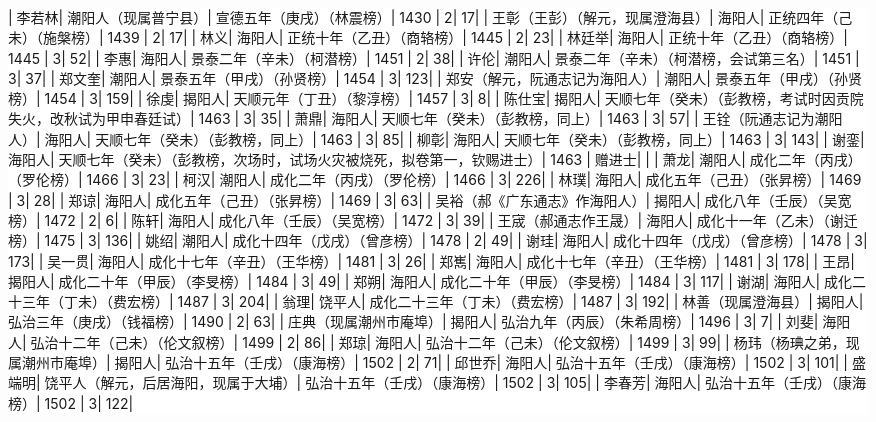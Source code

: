 | 李若林| 潮阳人（现属普宁县）| 宣德五年（庚戌）（林震榜）| 1430 | 2| 17|
| 王彰（王彭）（解元，现属澄海县）| 海阳人| 正统四年（己未）（施槃榜）| 1439 | 2| 17|
| 林义| 海阳人| 正统十年（乙丑）（商辂榜）| 1445 | 2| 23|
| 林廷举| 海阳人| 正统十年（乙丑）（商辂榜）| 1445 | 3| 52|
| 李惠| 海阳人| 景泰二年（辛未）（柯潜榜）| 1451 | 2| 38|
| 许伦| 潮阳人| 景泰二年（辛未）（柯潜榜，会试第三名）| 1451 | 3| 37|
| 郑文奎| 潮阳人| 景泰五年（甲戌）（孙贤榜）| 1454 | 3| 123|
| 郑安（解元，阮通志记为海阳人）| 潮阳人| 景泰五年（甲戌）（孙贤榜）| 1454 | 3| 159|
| 徐虔| 揭阳人| 天顺元年（丁丑）（黎淳榜）| 1457 | 3| 8|
| 陈仕宝| 揭阳人| 天顺七年（癸未）（彭教榜，考试时因贡院失火，改秋试为甲申春廷试）| 1463 | 3| 35|
| 萧鼎| 海阳人| 天顺七年（癸未）（彭教榜，同上）| 1463 | 3| 57|
| 王铨（阮通志记为潮阳人）| 海阳人| 天顺七年（癸未）（彭教榜，同上）| 1463 | 3| 85|
| 柳彰| 海阳人| 天顺七年（癸未）（彭教榜，同上）| 1463 | 3| 143|
| 谢銮| 海阳人| 天顺七年（癸未）（彭教榜，次场时，试场火灾被烧死，拟卷第一，钦赐进士）| 1463 | 赠进士| |
| 萧龙| 潮阳人| 成化二年（丙戌）（罗伦榜）| 1466 | 3| 23|
| 柯汉| 潮阳人| 成化二年（丙戌）（罗伦榜）| 1466 | 3| 226|
| 林璞| 海阳人| 成化五年（己丑）（张昇榜）| 1469 | 3| 28|
| 郑谅| 海阳人| 成化五年（己丑）（张昇榜）| 1469 | 3| 63|
| 吴裕（郝《广东通志》作海阳人）| 揭阳人| 成化八年（壬辰）（吴宽榜）| 1472 | 2| 6|
| 陈轩| 海阳人| 成化八年（壬辰）（吴宽榜）| 1472 | 3| 39|
| 王宬（郝通志作王晟）| 海阳人| 成化十一年（乙未）（谢迁榜）| 1475 | 3| 136|
| 姚绍| 潮阳人| 成化十四年（戊戌）（曾彦榜）| 1478 | 2| 49|
| 谢珪| 海阳人| 成化十四年（戊戌）（曾彦榜）| 1478 | 3| 173|
| 吴一贯| 海阳人| 成化十七年（辛丑）（王华榜）| 1481 | 3| 26|
| 郑嶲| 海阳人| 成化十七年（辛丑）（王华榜）| 1481 | 3| 178|
| 王昂| 揭阳人| 成化二十年（甲辰）（李旻榜）| 1484 | 3| 49|
| 郑朔| 海阳人| 成化二十年（甲辰）（李旻榜）| 1484 | 3| 117|
| 谢湖| 海阳人| 成化二十三年（丁未）（费宏榜）| 1487 | 3| 204|
| 翁理| 饶平人| 成化二十三年（丁未）（费宏榜）| 1487 | 3| 192|
| 林善（现属澄海县）| 揭阳人| 弘治三年（庚戌）（钱福榜）| 1490 | 2| 63|
| 庄典（现属潮州市庵埠）| 揭阳人| 弘治九年（丙辰）（朱希周榜）| 1496 | 3| 7|
| 刘斐| 海阳人| 弘治十二年（己未）（伦文叙榜）| 1499 | 2| 86|
| 郑琼| 海阳人| 弘治十二年（己未）（伦文叙榜）| 1499 | 3| 99|
| 杨玮（杨琠之弟，现属潮州市庵埠）| 揭阳人| 弘治十五年（壬戌）（康海榜）| 1502 | 2| 71|
| 邱世乔| 海阳人| 弘治十五年（壬戌）（康海榜）| 1502 | 3| 101|
| 盛端明| 饶平人（解元，后居海阳，现属于大埔）| 弘治十五年（壬戌）（康海榜）| 1502 | 3| 105|
| 李春芳| 海阳人| 弘治十五年（壬戌）（康海榜）| 1502 | 3| 122|